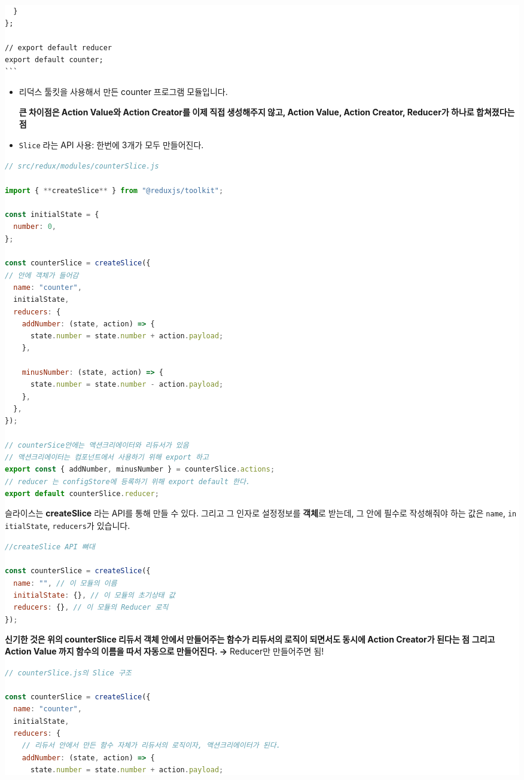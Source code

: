       }
    };

    // export default reducer
    export default counter;
    ```

  - 리덕스 툴킷을 사용해서 만든 counter 프로그램 모듈입니다.

    **큰 차이점은 Action Value와 Action Creator를 이제 직접 생성해주지 않고, Action Value, Action Creator, Reducer가 하나로 합쳐졌다는 점**

  - `Slice` 라는 API 사용: 한번에 3개가 모두 만들어진다.
  ```jsx
  // src/redux/modules/counterSlice.js

  import { **createSlice** } from "@reduxjs/toolkit";

  const initialState = {
    number: 0,
  };

  const counterSlice = createSlice({
  // 안에 객체가 들어감
    name: "counter",
    initialState,
    reducers: {
      addNumber: (state, action) => {
        state.number = state.number + action.payload;
      },

      minusNumber: (state, action) => {
        state.number = state.number - action.payload;
      },
    },
  });

  // counterSice안에는 액션크리에이터와 리듀서가 있음
  // 액션크리에이터는 컴포넌트에서 사용하기 위해 export 하고
  export const { addNumber, minusNumber } = counterSlice.actions;
  // reducer 는 configStore에 등록하기 위해 export default 한다.
  export default counterSlice.reducer;
  ```
  슬라이스는 **createSlice** 라는 API를 통해 만들 수 있다. 그리고 그 인자로 설정정보를 **객체**로 받는데, 그 안에 필수로 작성해줘야 하는 값은 `name`, `initialState`, `reducers`가 있습니다.
  ```jsx
  //createSlice API 뼈대

  const counterSlice = createSlice({
    name: "", // 이 모듈의 이름
    initialState: {}, // 이 모듈의 초기상태 값
    reducers: {}, // 이 모듈의 Reducer 로직
  });
  ```
  **신기한 것은 위의 counterSlice 리듀서 객체 안에서 만들어주는 함수가 리듀서의 로직이 되면서도 동시에 Action Creator가 된다는 점**
  **그리고 Action Value 까지 함수의 이름을 따서 자동으로 만들어진다. →** Reducer만 만들어주면 됨!
  ```jsx
  // counterSlice.js의 Slice 구조

  const counterSlice = createSlice({
    name: "counter",
    initialState,
    reducers: {
      // 리듀서 안에서 만든 함수 자체가 리듀서의 로직이자, 액션크리에이터가 된다.
      addNumber: (state, action) => {
        state.number = state.number + action.payload;
  ```